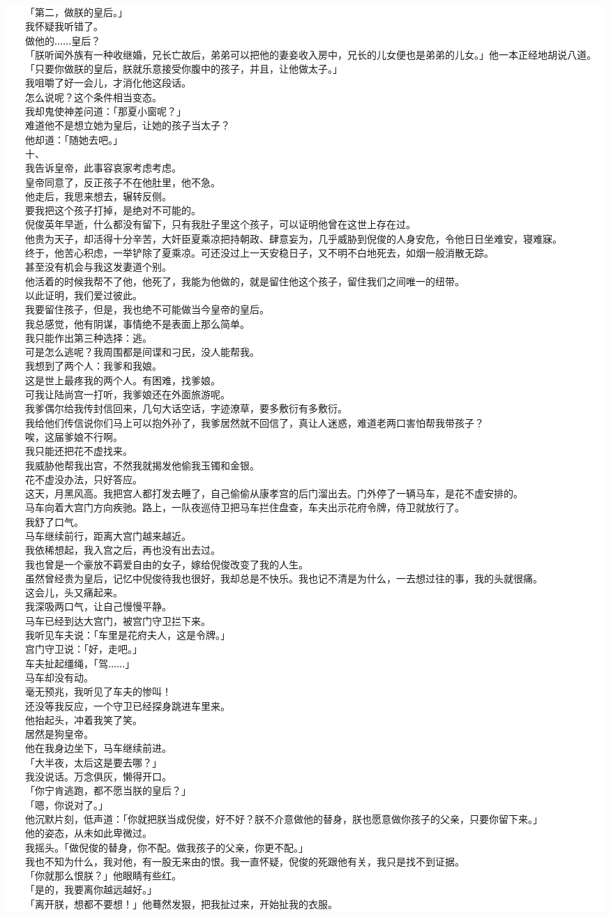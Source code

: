 &emsp;&emsp;「第二，做朕的皇后。」  
&emsp;&emsp;我怀疑我听错了。  
&emsp;&emsp;做他的……皇后？  
&emsp;&emsp;「朕听闻外族有一种收继婚，兄长亡故后，弟弟可以把他的妻妾收入房中，兄长的儿女便也是弟弟的儿女。」他一本正经地胡说八道。  
&emsp;&emsp;「只要你做朕的皇后，朕就乐意接受你腹中的孩子，并且，让他做太子。」  
&emsp;&emsp;我咀嚼了好一会儿，才消化他这段话。  
&emsp;&emsp;怎么说呢？这个条件相当变态。  
&emsp;&emsp;我却鬼使神差问道：「那夏小窗呢？」  
&emsp;&emsp;难道他不是想立她为皇后，让她的孩子当太子？  
&emsp;&emsp;他却道：「随她去吧。」  
&emsp;&emsp;十、  
&emsp;&emsp;我告诉皇帝，此事容哀家考虑考虑。  
&emsp;&emsp;皇帝同意了，反正孩子不在他肚里，他不急。  
&emsp;&emsp;他走后，我思来想去，辗转反侧。  
&emsp;&emsp;要我把这个孩子打掉，是绝对不可能的。  
&emsp;&emsp;倪俊英年早逝，什么都没有留下，只有我肚子里这个孩子，可以证明他曾在这世上存在过。  
&emsp;&emsp;他贵为天子，却活得十分辛苦，大奸臣夏乘凉把持朝政、肆意妄为，几乎威胁到倪俊的人身安危，令他日日坐难安，寝难寐。  
&emsp;&emsp;终于，他苦心积虑，一举铲除了夏乘凉。可还没过上一天安稳日子，又不明不白地死去，如烟一般消散无踪。  
&emsp;&emsp;甚至没有机会与我这发妻道个别。  
&emsp;&emsp;他活着的时候我帮不了他，他死了，我能为他做的，就是留住他这个孩子，留住我们之间唯一的纽带。  
&emsp;&emsp;以此证明，我们爱过彼此。  
&emsp;&emsp;我要留住孩子，但是，我也绝不可能做当今皇帝的皇后。  
&emsp;&emsp;我总感觉，他有阴谋，事情绝不是表面上那么简单。  
&emsp;&emsp;我只能作出第三种选择：逃。  
&emsp;&emsp;可是怎么逃呢？我周围都是间谍和刁民，没人能帮我。  
&emsp;&emsp;我想到了两个人：我爹和我娘。  
&emsp;&emsp;这是世上最疼我的两个人。有困难，找爹娘。  
&emsp;&emsp;可我让陆尚宫一打听，我爹娘还在外面旅游呢。  
&emsp;&emsp;我爹偶尔给我传封信回来，几句大话空话，字迹潦草，要多敷衍有多敷衍。  
&emsp;&emsp;我给他们传信说你们马上可以抱外孙了，我爹居然就不回信了，真让人迷惑，难道老两口害怕帮我带孩子？  
&emsp;&emsp;唉，这届爹娘不行啊。  
&emsp;&emsp;我只能还把花不虚找来。  
&emsp;&emsp;我威胁他帮我出宫，不然我就揭发他偷我玉镯和金银。  
&emsp;&emsp;花不虚没办法，只好答应。  
&emsp;&emsp;这天，月黑风高。我把宫人都打发去睡了，自己偷偷从康孝宫的后门溜出去。门外停了一辆马车，是花不虚安排的。  
&emsp;&emsp;马车向着大宫门方向疾驰。路上，一队夜巡侍卫把马车拦住盘查，车夫出示花府令牌，侍卫就放行了。  
&emsp;&emsp;我舒了口气。  
&emsp;&emsp;马车继续前行，距离大宫门越来越近。  
&emsp;&emsp;我依稀想起，我入宫之后，再也没有出去过。  
&emsp;&emsp;我也曾是一个豪放不羁爱自由的女子，嫁给倪俊改变了我的人生。  
&emsp;&emsp;虽然曾经贵为皇后，记忆中倪俊待我也很好，我却总是不快乐。我也记不清是为什么，一去想过往的事，我的头就很痛。  
&emsp;&emsp;这会儿，头又痛起来。  
&emsp;&emsp;我深吸两口气，让自己慢慢平静。  
&emsp;&emsp;马车已经到达大宫门，被宫门守卫拦下来。  
&emsp;&emsp;我听见车夫说：「车里是花府夫人，这是令牌。」  
&emsp;&emsp;宫门守卫说：「好，走吧。」  
&emsp;&emsp;车夫扯起缰绳，「驾……」  
&emsp;&emsp;马车却没有动。  
&emsp;&emsp;毫无预兆，我听见了车夫的惨叫！  
&emsp;&emsp;还没等我反应，一个守卫已经探身跳进车里来。  
&emsp;&emsp;他抬起头，冲着我笑了笑。  
&emsp;&emsp;居然是狗皇帝。  
&emsp;&emsp;他在我身边坐下，马车继续前进。  
&emsp;&emsp;「大半夜，太后这是要去哪？」  
&emsp;&emsp;我没说话。万念俱灰，懒得开口。  
&emsp;&emsp;「你宁肯逃跑，都不愿当朕的皇后？」  
&emsp;&emsp;「嗯，你说对了。」  
&emsp;&emsp;他沉默片刻，低声道：「你就把朕当成倪俊，好不好？朕不介意做他的替身，朕也愿意做你孩子的父亲，只要你留下来。」  
&emsp;&emsp;他的姿态，从未如此卑微过。  
&emsp;&emsp;我摇头。「做倪俊的替身，你不配。做我孩子的父亲，你更不配。」  
&emsp;&emsp;我也不知为什么，我对他，有一股无来由的恨。我一直怀疑，倪俊的死跟他有关，我只是找不到证据。  
&emsp;&emsp;「你就那么恨朕？」他眼睛有些红。  
&emsp;&emsp;「是的，我要离你越远越好。」  
&emsp;&emsp;「离开朕，想都不要想！」他蓦然发狠，把我扯过来，开始扯我的衣服。  